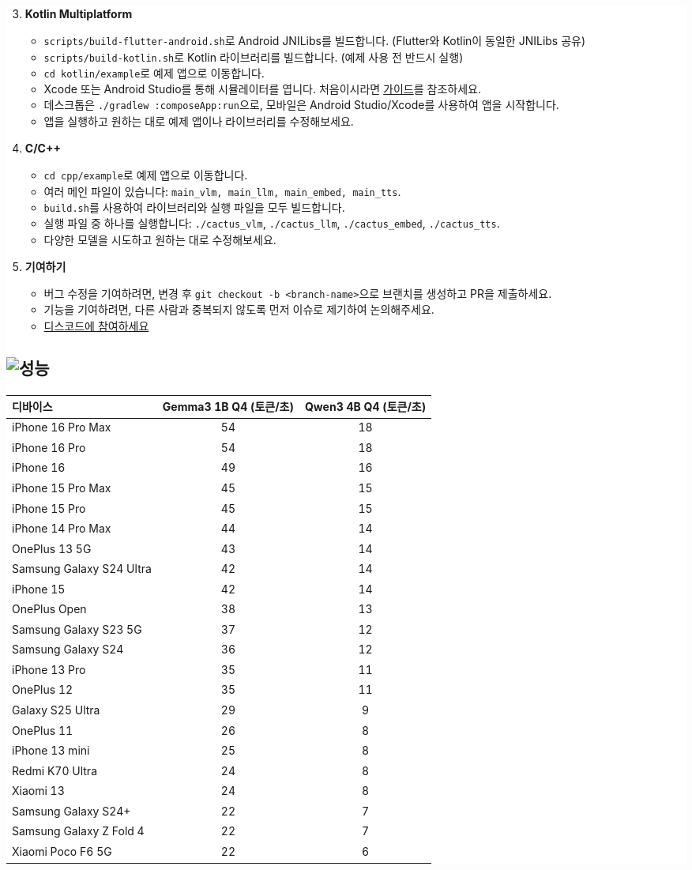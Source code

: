 3. **Kotlin Multiplatform**
    - `scripts/build-flutter-android.sh`로 Android JNILibs를 빌드합니다. (Flutter와 Kotlin이 동일한 JNILibs 공유)
    - `scripts/build-kotlin.sh`로 Kotlin 라이브러리를 빌드합니다. (예제 사용 전 반드시 실행)
    - `cd kotlin/example`로 예제 앱으로 이동합니다.
    - Xcode 또는 Android Studio를 통해 시뮬레이터를 엽니다. 처음이시라면 [가이드](https://medium.com/@daspinola/setting-up-android-and-ios-emulators-22d82494deda)를 참조하세요.
    - 데스크톱은 `./gradlew :composeApp:run`으로, 모바일은 Android Studio/Xcode를 사용하여 앱을 시작합니다.
    - 앱을 실행하고 원하는 대로 예제 앱이나 라이브러리를 수정해보세요.

4. **C/C++**
    - `cd cpp/example`로 예제 앱으로 이동합니다.
    - 여러 메인 파일이 있습니다: `main_vlm, main_llm, main_embed, main_tts`.
    - `build.sh`를 사용하여 라이브러리와 실행 파일을 모두 빌드합니다.
    - 실행 파일 중 하나를 실행합니다: `./cactus_vlm`, `./cactus_llm`, `./cactus_embed`, `./cactus_tts`.
    - 다양한 모델을 시도하고 원하는 대로 수정해보세요.

5. **기여하기**
    - 버그 수정을 기여하려면, 변경 후 `git checkout -b <branch-name>`으로 브랜치를 생성하고 PR을 제출하세요.
    - 기능을 기여하려면, 다른 사람과 중복되지 않도록 먼저 이슈로 제기하여 논의해주세요.
    - [디스코드에 참여하세요](https://discord.gg/bNurx3AXTJ)

## ![성능](https://img.shields.io/badge/성능-grey.svg?style=for-the-badge)

| 디바이스                       |  Gemma3 1B Q4 (토큰/초) |    Qwen3 4B Q4 (토큰/초)    |  
|:------------------------------|:----------------------:|:-------------------------:|
| iPhone 16 Pro Max             |           54           |            18             |
| iPhone 16 Pro                 |           54           |            18             |
| iPhone 16                     |           49           |            16             |
| iPhone 15 Pro Max             |           45           |            15             |
| iPhone 15 Pro                 |           45           |            15             |
| iPhone 14 Pro Max             |           44           |            14             |
| OnePlus 13 5G                 |           43           |            14             |
| Samsung Galaxy S24 Ultra      |           42           |            14             |
| iPhone 15                     |           42           |            14             |
| OnePlus Open                  |           38           |            13             |
| Samsung Galaxy S23 5G         |           37           |            12             |
| Samsung Galaxy S24            |           36           |            12             |
| iPhone 13 Pro                 |           35           |            11             |
| OnePlus 12                    |           35           |            11             |
| Galaxy S25 Ultra              |           29           |             9             |
| OnePlus 11                    |           26           |             8             |
| iPhone 13 mini                |           25           |             8             |
| Redmi K70 Ultra               |           24           |             8             |
| Xiaomi 13                     |           24           |             8             |
| Samsung Galaxy S24+           |           22           |             7             |
| Samsung Galaxy Z Fold 4       |           22           |             7             |
| Xiaomi Poco F6 5G             |           22           |             6             |
